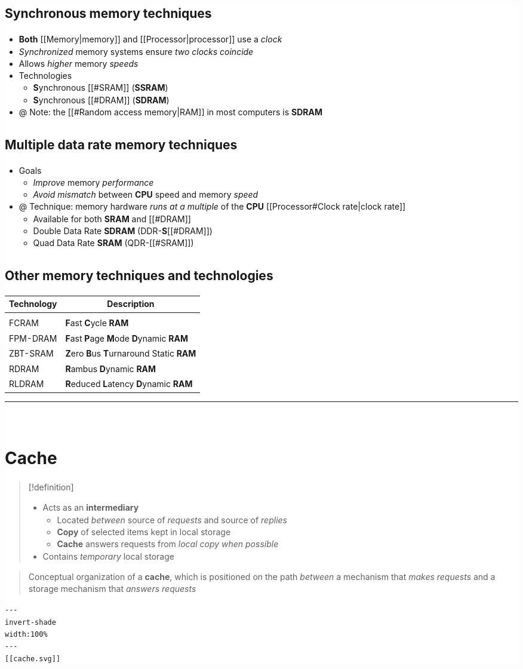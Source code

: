 ## Synchronous memory techniques

- **Both** [[Memory|memory]] and [[Processor|processor]] use a *clock*
- *Synchronized* memory systems ensure *two clocks coincide*
- Allows *higher* memory *speeds*
- Technologies
	- **S**ynchronous [[#SRAM]] (**SSRAM**) 
	- **S**ynchronous [[#DRAM]] (**SDRAM**)
- @ Note: the [[#Random access memory|RAM]] in most computers is **SDRAM**

## Multiple data rate memory techniques

- Goals
	- *Improve* memory *performance*
	- *Avoid mismatch* between **CPU** speed and memory *speed*
- @ Technique: memory hardware *runs at a multiple* of the **CPU** [[Processor#Clock rate|clock rate]]
	- Available for both **SRAM** and [[#DRAM]]
	- Double Data Rate **SDRAM** (DDR-**S**[[#DRAM]])
	- Quad Data Rate **SRAM** (QDR-[[#SRAM]])

## Other memory techniques and technologies

| Technology | Description                        |
| ---------- | ---------------------------------- |
|            |                                    |
| FCRAM      | **F**ast **C**ycle **RAM**                 |
| FPM-DRAM   | **F**ast **P**age **M**ode **D**ynamic **RAM**     |
| ZBT-SRAM   | **Z**ero **B**us **T**urnaround Static **RAM** |
| RDRAM      | **R**ambus **D**ynamic **RAM**             |
| RLDRAM     | **R**educed **L**atency **D**ynamic **RAM**    |

--- 
<br>

# Cache

> [!definition] 
> 
> - Acts as an **intermediary** 
> 	- Located *between* source of *requests* and source of *replies*
> 	- **Copy** of selected items kept in local storage
> 	- **Cache** answers requests from *local copy when possible*
> - Contains *temporary* local storage

> Conceptual organization of a **cache**, which is positioned on the path *between* a mechanism that *makes requests* and a storage mechanism that *answers requests*
```dynamic-svg
---
invert-shade
width:100%
---
[[cache.svg]]
```

